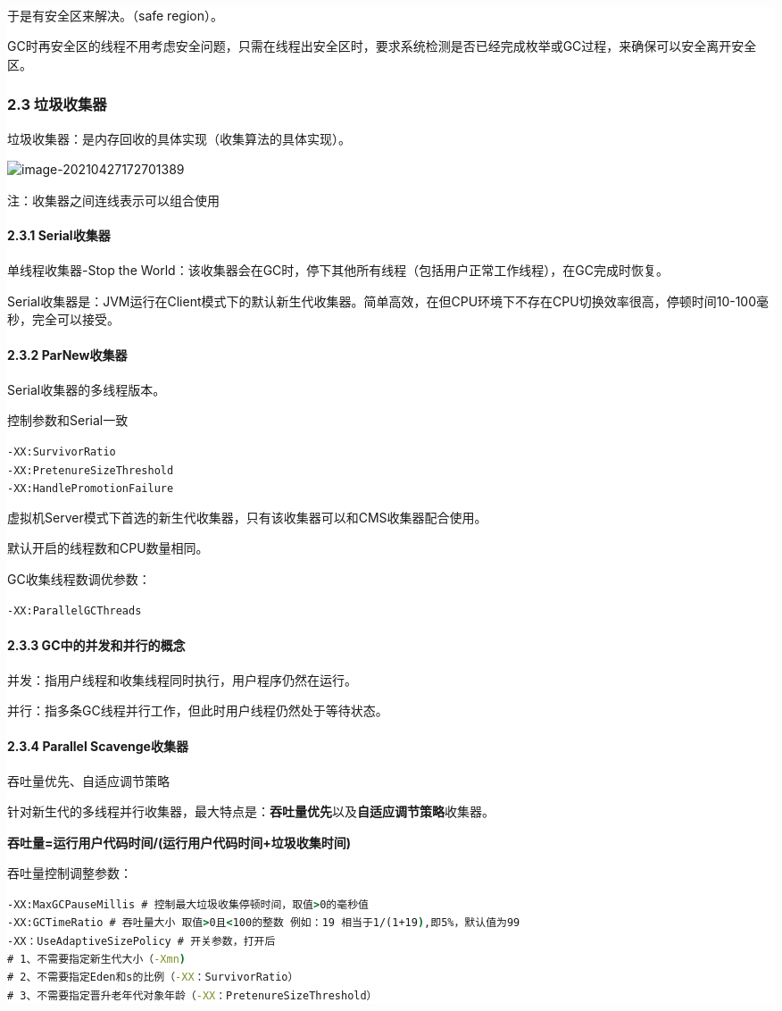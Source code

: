 于是有安全区来解决。（safe region）。

GC时再安全区的线程不用考虑安全问题，只需在线程出安全区时，要求系统检测是否已经完成枚举或GC过程，来确保可以安全离开安全区。

### 2.3 垃圾收集器

垃圾收集器：是内存回收的具体实现（收集算法的具体实现）。

![image-20210427172701389](https://gitee.com/shihe110/imgBed/raw/master/imgBed/image-20210427172701389.png)

注：收集器之间连线表示可以组合使用

#### 2.3.1 Serial收集器

单线程收集器-Stop the World：该收集器会在GC时，停下其他所有线程（包括用户正常工作线程），在GC完成时恢复。

Serial收集器是：JVM运行在Client模式下的默认新生代收集器。简单高效，在但CPU环境下不存在CPU切换效率很高，停顿时间10-100毫秒，完全可以接受。

#### 2.3.2 ParNew收集器

Serial收集器的多线程版本。

控制参数和Serial一致

```cmd
-XX:SurvivorRatio
-XX:PretenureSizeThreshold
-XX:HandlePromotionFailure
```

虚拟机Server模式下首选的新生代收集器，只有该收集器可以和CMS收集器配合使用。

默认开启的线程数和CPU数量相同。

GC收集线程数调优参数：

```cmd
-XX:ParallelGCThreads
```

#### 2.3.3 GC中的并发和并行的概念

并发：指用户线程和收集线程同时执行，用户程序仍然在运行。

并行：指多条GC线程并行工作，但此时用户线程仍然处于等待状态。

#### 2.3.4 Parallel Scavenge收集器

吞吐量优先、自适应调节策略

针对新生代的多线程并行收集器，最大特点是：**吞吐量优先**以及**自适应调节策略**收集器。

**吞吐量=运行用户代码时间/(运行用户代码时间+垃圾收集时间)**

吞吐量控制调整参数：

```cmd
-XX:MaxGCPauseMillis # 控制最大垃圾收集停顿时间，取值>0的毫秒值 
-XX:GCTimeRatio # 吞吐量大小 取值>0且<100的整数 例如：19 相当于1/(1+19),即5%，默认值为99
-XX：UseAdaptiveSizePolicy # 开关参数，打开后
# 1、不需要指定新生代大小（-Xmn)
# 2、不需要指定Eden和s的比例（-XX：SurvivorRatio）
# 3、不需要指定晋升老年代对象年龄（-XX：PretenureSizeThreshold）
```
